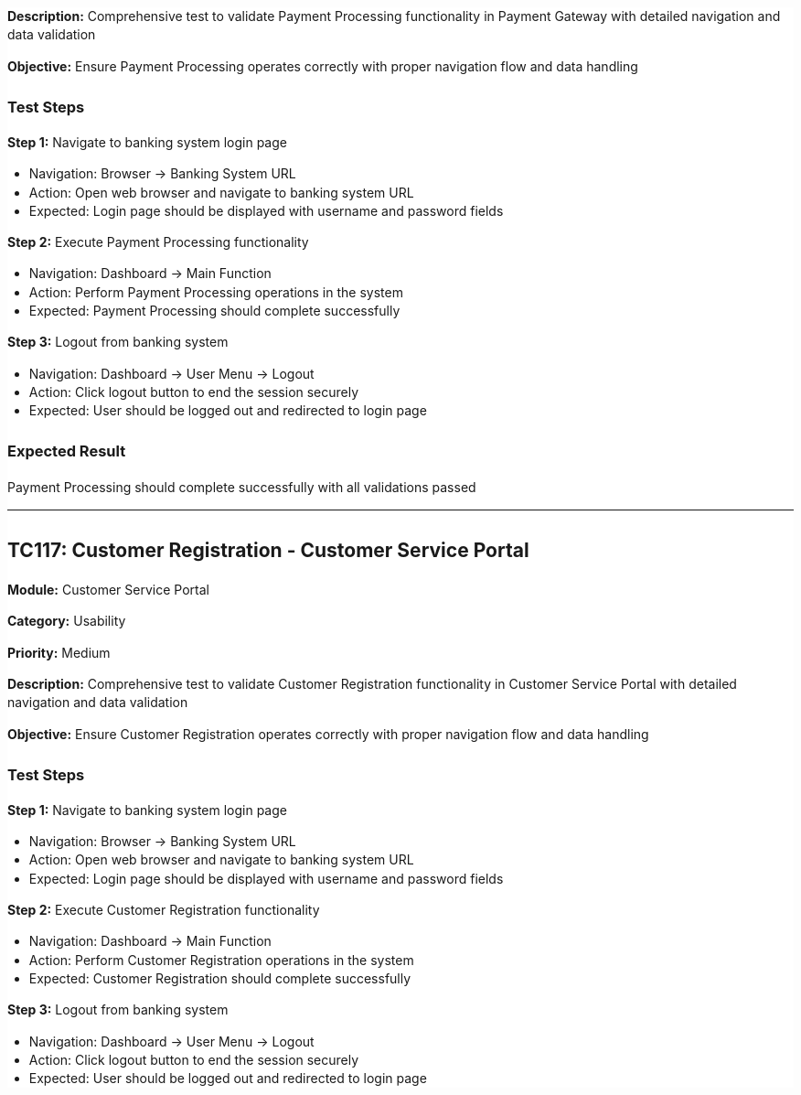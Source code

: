 **Description:** Comprehensive test to validate Payment Processing functionality in Payment Gateway with detailed navigation and data validation

**Objective:** Ensure Payment Processing operates correctly with proper navigation flow and data handling

### Test Steps

**Step 1:** Navigate to banking system login page
- Navigation: Browser -> Banking System URL
- Action: Open web browser and navigate to banking system URL
- Expected: Login page should be displayed with username and password fields

**Step 2:** Execute Payment Processing functionality
- Navigation: Dashboard -> Main Function
- Action: Perform Payment Processing operations in the system
- Expected: Payment Processing should complete successfully

**Step 3:** Logout from banking system
- Navigation: Dashboard -> User Menu -> Logout
- Action: Click logout button to end the session securely
- Expected: User should be logged out and redirected to login page

### Expected Result

Payment Processing should complete successfully with all validations passed

---

## TC117: Customer Registration - Customer Service Portal

**Module:** Customer Service Portal

**Category:** Usability

**Priority:** Medium

**Description:** Comprehensive test to validate Customer Registration functionality in Customer Service Portal with detailed navigation and data validation

**Objective:** Ensure Customer Registration operates correctly with proper navigation flow and data handling

### Test Steps

**Step 1:** Navigate to banking system login page
- Navigation: Browser -> Banking System URL
- Action: Open web browser and navigate to banking system URL
- Expected: Login page should be displayed with username and password fields

**Step 2:** Execute Customer Registration functionality
- Navigation: Dashboard -> Main Function
- Action: Perform Customer Registration operations in the system
- Expected: Customer Registration should complete successfully

**Step 3:** Logout from banking system
- Navigation: Dashboard -> User Menu -> Logout
- Action: Click logout button to end the session securely
- Expected: User should be logged out and redirected to login page
